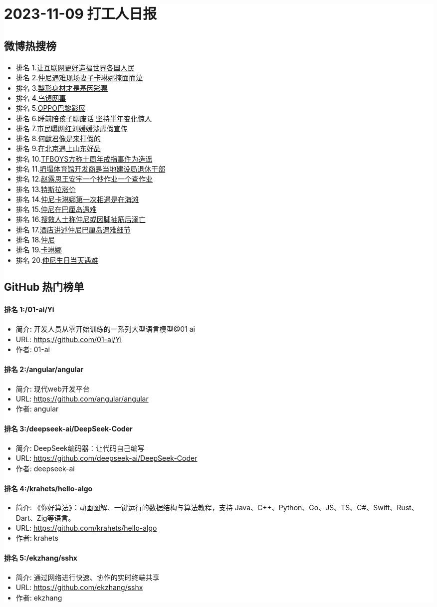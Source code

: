 # 2023-11-09 打工人日报


## 微博热搜榜

- 排名 1.[让互联网更好造福世界各国人民](https://s.weibo.com/weibo?q=让互联网更好造福世界各国人民)
- 排名 2.[仲尼遇难现场妻子卡琳娜掩面而泣](https://s.weibo.com/weibo?q=仲尼遇难现场妻子卡琳娜掩面而泣)
- 排名 3.[梨形身材才是基因彩票](https://s.weibo.com/weibo?q=梨形身材才是基因彩票)
- 排名 4.[乌镇网事](https://s.weibo.com/weibo?q=乌镇网事)
- 排名 5.[OPPO巴黎影展](https://s.weibo.com/weibo?q=OPPO巴黎影展)
- 排名 6.[睡前陪孩子聊废话 坚持半年变化惊人](https://s.weibo.com/weibo?q=睡前陪孩子聊废话坚持半年变化惊人)
- 排名 7.[市民曝网红刘媛媛涉虚假宣传](https://s.weibo.com/weibo?q=市民曝网红刘媛媛涉虚假宣传)
- 排名 8.[何猷君像是来打假的](https://s.weibo.com/weibo?q=何猷君像是来打假的)
- 排名 9.[在北京遇上山东好品](https://s.weibo.com/weibo?q=在北京遇上山东好品)
- 排名 10.[TFBOYS方称十周年戒指事件为造谣](https://s.weibo.com/weibo?q=TFBOYS方称十周年戒指事件为造谣)
- 排名 11.[坍塌体育馆开发商是当地建设局退休干部](https://s.weibo.com/weibo?q=坍塌体育馆开发商是当地建设局退休干部)
- 排名 12.[赵露思王安宇一个抄作业一个查作业](https://s.weibo.com/weibo?q=赵露思王安宇一个抄作业一个查作业)
- 排名 13.[特斯拉涨价](https://s.weibo.com/weibo?q=特斯拉涨价)
- 排名 14.[仲尼卡琳娜第一次相遇是在海滩](https://s.weibo.com/weibo?q=仲尼卡琳娜第一次相遇是在海滩)
- 排名 15.[仲尼在巴厘岛遇难](https://s.weibo.com/weibo?q=仲尼在巴厘岛遇难)
- 排名 16.[搜救人士称仲尼或因脚抽筋后溺亡](https://s.weibo.com/weibo?q=搜救人士称仲尼或因脚抽筋后溺亡)
- 排名 17.[酒店讲述仲尼巴厘岛遇难细节](https://s.weibo.com/weibo?q=酒店讲述仲尼巴厘岛遇难细节)
- 排名 18.[仲尼](https://s.weibo.com/weibo?q=仲尼)
- 排名 19.[卡琳娜](https://s.weibo.com/weibo?q=卡琳娜)
- 排名 20.[仲尼生日当天遇难](https://s.weibo.com/weibo?q=仲尼生日当天遇难)
## GitHub 热门榜单

#### 排名 1:/01-ai/Yi
- 简介: 开发人员从零开始训练的一系列大型语言模型@01 ai
- URL: https://github.com/01-ai/Yi
- 作者: 01-ai 

#### 排名 2:/angular/angular
- 简介: 现代web开发平台
- URL: https://github.com/angular/angular
- 作者: angular 

#### 排名 3:/deepseek-ai/DeepSeek-Coder
- 简介: DeepSeek编码器：让代码自己编写
- URL: https://github.com/deepseek-ai/DeepSeek-Coder
- 作者: deepseek-ai 

#### 排名 4:/krahets/hello-algo
- 简介: 《你好算法》：动画图解、一键运行的数据结构与算法教程，支持 Java、C++、Python、Go、JS、TS、C#、Swift、Rust、Dart、Zig等语言。
- URL: https://github.com/krahets/hello-algo
- 作者: krahets 

#### 排名 5:/ekzhang/sshx
- 简介: 通过网络进行快速、协作的实时终端共享
- URL: https://github.com/ekzhang/sshx
- 作者: ekzhang 
